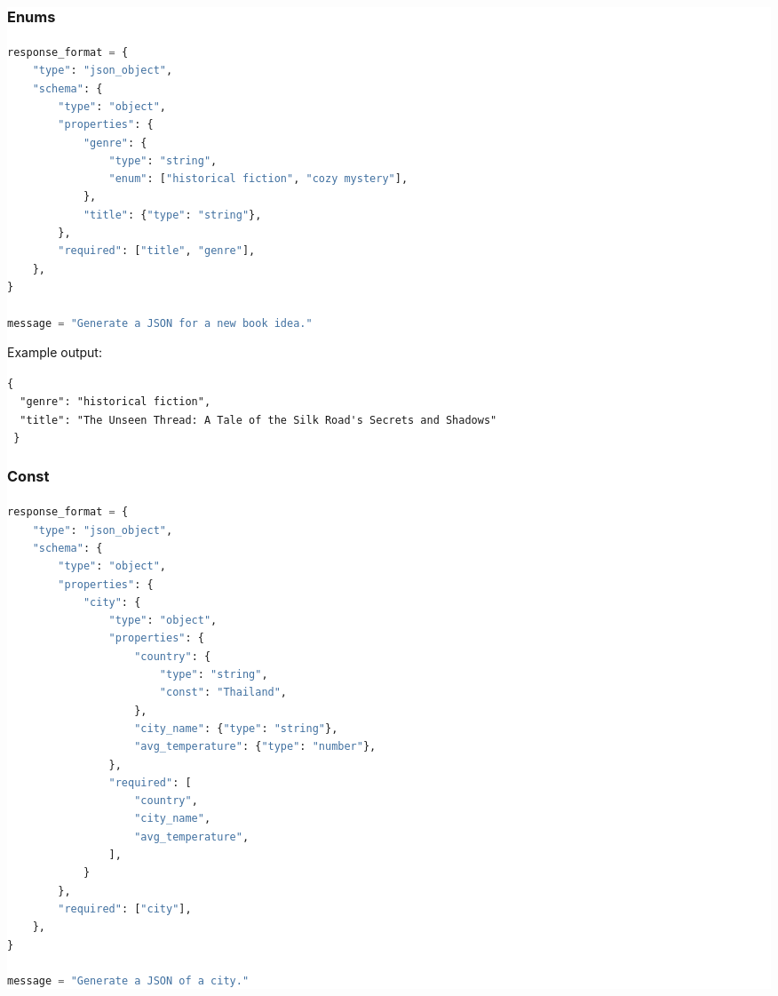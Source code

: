 
### Enums

```python PYTHON
response_format = {
    "type": "json_object",
    "schema": {
        "type": "object",
        "properties": {
            "genre": {
                "type": "string",
                "enum": ["historical fiction", "cozy mystery"],
            },
            "title": {"type": "string"},
        },
        "required": ["title", "genre"],
    },
}

message = "Generate a JSON for a new book idea."
```

Example output:

```mdx wordWrap
{
  "genre": "historical fiction",
  "title": "The Unseen Thread: A Tale of the Silk Road's Secrets and Shadows"
 }
```

### Const

```python PYTHON
response_format = {
    "type": "json_object",
    "schema": {
        "type": "object",
        "properties": {
            "city": {
                "type": "object",
                "properties": {
                    "country": {
                        "type": "string",
                        "const": "Thailand",
                    },
                    "city_name": {"type": "string"},
                    "avg_temperature": {"type": "number"},
                },
                "required": [
                    "country",
                    "city_name",
                    "avg_temperature",
                ],
            }
        },
        "required": ["city"],
    },
}

message = "Generate a JSON of a city."
```
